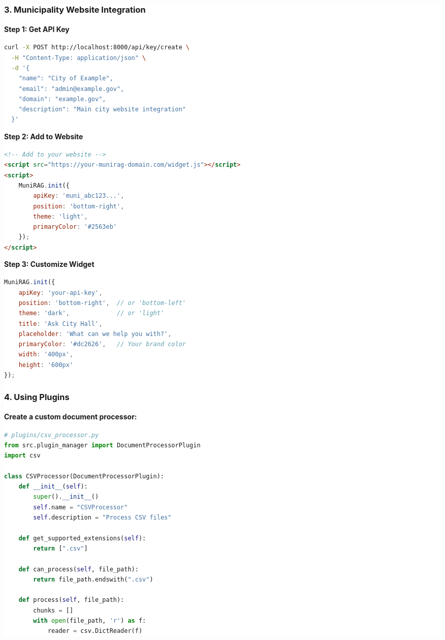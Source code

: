 ### 3. Municipality Website Integration

**Step 1: Get API Key**
```bash
curl -X POST http://localhost:8000/api/key/create \
  -H "Content-Type: application/json" \
  -d '{
    "name": "City of Example",
    "email": "admin@example.gov",
    "domain": "example.gov",
    "description": "Main city website integration"
  }'
```

**Step 2: Add to Website**
```html
<!-- Add to your website -->
<script src="https://your-munirag-domain.com/widget.js"></script>
<script>
    MuniRAG.init({
        apiKey: 'muni_abc123...',
        position: 'bottom-right',
        theme: 'light',
        primaryColor: '#2563eb'
    });
</script>
```

**Step 3: Customize Widget**
```javascript
MuniRAG.init({
    apiKey: 'your-api-key',
    position: 'bottom-right',  // or 'bottom-left'
    theme: 'dark',             // or 'light'
    title: 'Ask City Hall',
    placeholder: 'What can we help you with?',
    primaryColor: '#dc2626',   // Your brand color
    width: '400px',
    height: '600px'
});
```

### 4. Using Plugins

**Create a custom document processor:**
```python
# plugins/csv_processor.py
from src.plugin_manager import DocumentProcessorPlugin
import csv

class CSVProcessor(DocumentProcessorPlugin):
    def __init__(self):
        super().__init__()
        self.name = "CSVProcessor"
        self.description = "Process CSV files"
        
    def get_supported_extensions(self):
        return [".csv"]
        
    def can_process(self, file_path):
        return file_path.endswith(".csv")
        
    def process(self, file_path):
        chunks = []
        with open(file_path, 'r') as f:
            reader = csv.DictReader(f)
```
